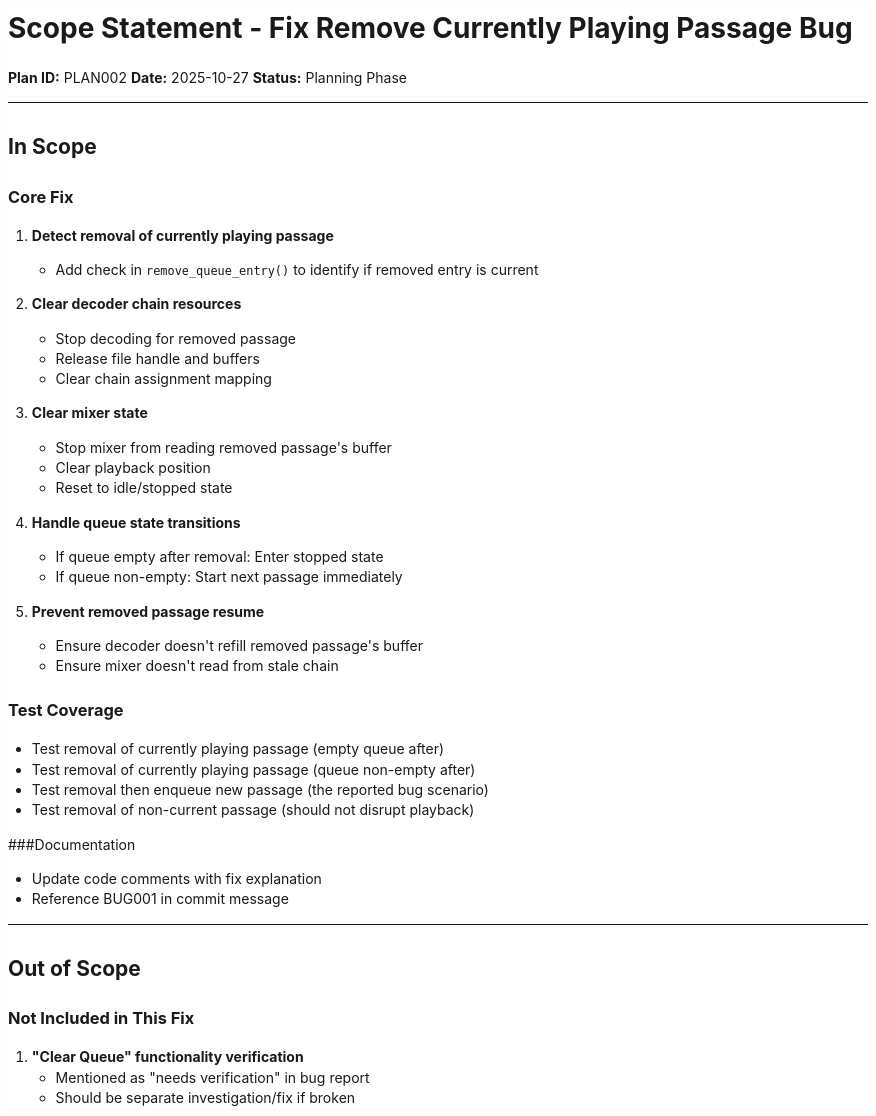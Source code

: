 # Scope Statement - Fix Remove Currently Playing Passage Bug

**Plan ID:** PLAN002
**Date:** 2025-10-27
**Status:** Planning Phase

---

## In Scope

### Core Fix
1. **Detect removal of currently playing passage**
   - Add check in `remove_queue_entry()` to identify if removed entry is current

2. **Clear decoder chain resources**
   - Stop decoding for removed passage
   - Release file handle and buffers
   - Clear chain assignment mapping

3. **Clear mixer state**
   - Stop mixer from reading removed passage's buffer
   - Clear playback position
   - Reset to idle/stopped state

4. **Handle queue state transitions**
   - If queue empty after removal: Enter stopped state
   - If queue non-empty: Start next passage immediately

5. **Prevent removed passage resume**
   - Ensure decoder doesn't refill removed passage's buffer
   - Ensure mixer doesn't read from stale chain

### Test Coverage
- Test removal of currently playing passage (empty queue after)
- Test removal of currently playing passage (queue non-empty after)
- Test removal then enqueue new passage (the reported bug scenario)
- Test removal of non-current passage (should not disrupt playback)

###Documentation
- Update code comments with fix explanation
- Reference BUG001 in commit message

---

## Out of Scope

### Not Included in This Fix
1. **"Clear Queue" functionality verification**
   - Mentioned as "needs verification" in bug report
   - Should be separate investigation/fix if broken
